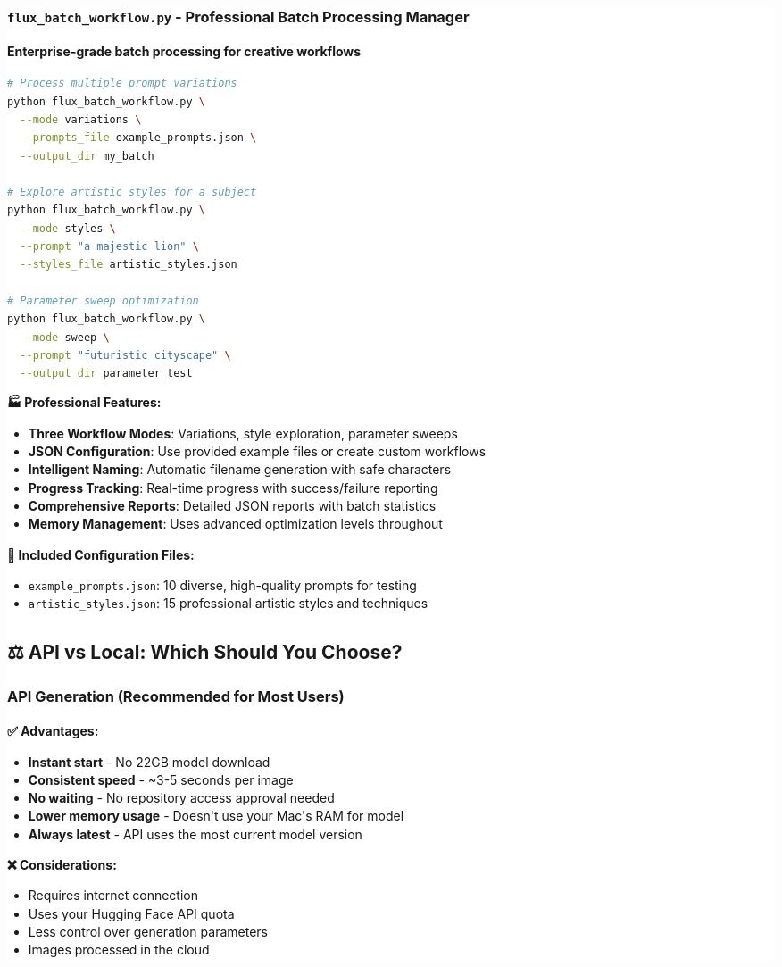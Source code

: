 ### `flux_batch_workflow.py` - **Professional Batch Processing Manager**
**Enterprise-grade batch processing for creative workflows**

```bash
# Process multiple prompt variations
python flux_batch_workflow.py \
  --mode variations \
  --prompts_file example_prompts.json \
  --output_dir my_batch

# Explore artistic styles for a subject
python flux_batch_workflow.py \
  --mode styles \
  --prompt "a majestic lion" \
  --styles_file artistic_styles.json

# Parameter sweep optimization
python flux_batch_workflow.py \
  --mode sweep \
  --prompt "futuristic cityscape" \
  --output_dir parameter_test
```

**🏭 Professional Features:**
- **Three Workflow Modes**: Variations, style exploration, parameter sweeps
- **JSON Configuration**: Use provided example files or create custom workflows
- **Intelligent Naming**: Automatic filename generation with safe characters
- **Progress Tracking**: Real-time progress with success/failure reporting
- **Comprehensive Reports**: Detailed JSON reports with batch statistics
- **Memory Management**: Uses advanced optimization levels throughout

**📁 Included Configuration Files:**
- `example_prompts.json`: 10 diverse, high-quality prompts for testing
- `artistic_styles.json`: 15 professional artistic styles and techniques

## ⚖️ API vs Local: Which Should You Choose?

### API Generation (Recommended for Most Users)
**✅ Advantages:**
- **Instant start** - No 22GB model download
- **Consistent speed** - ~3-5 seconds per image
- **No waiting** - No repository access approval needed
- **Lower memory usage** - Doesn't use your Mac's RAM for model
- **Always latest** - API uses the most current model version

**❌ Considerations:**
- Requires internet connection
- Uses your Hugging Face API quota
- Less control over generation parameters
- Images processed in the cloud
